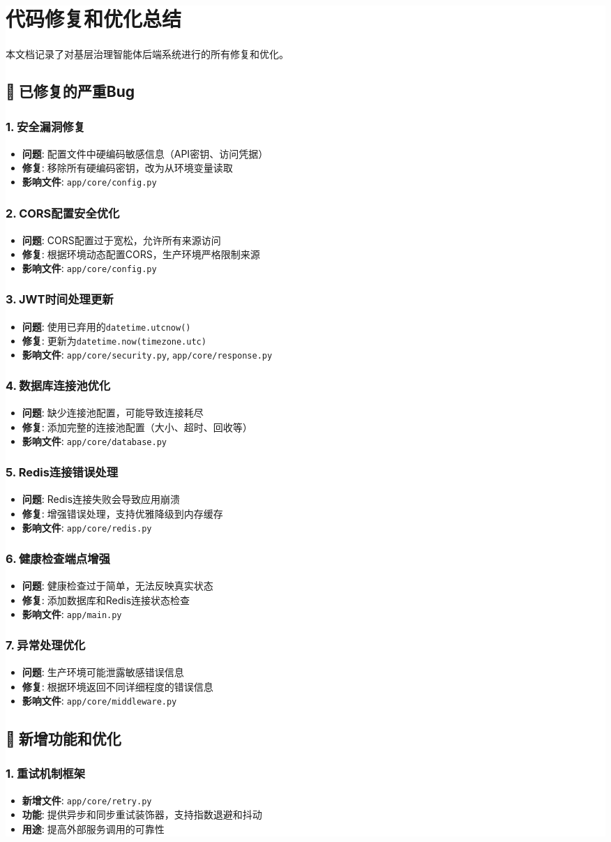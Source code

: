 # 代码修复和优化总结

本文档记录了对基层治理智能体后端系统进行的所有修复和优化。

## 🔧 已修复的严重Bug

### 1. 安全漏洞修复
- **问题**: 配置文件中硬编码敏感信息（API密钥、访问凭据）
- **修复**: 移除所有硬编码密钥，改为从环境变量读取
- **影响文件**: `app/core/config.py`

### 2. CORS配置安全优化
- **问题**: CORS配置过于宽松，允许所有来源访问
- **修复**: 根据环境动态配置CORS，生产环境严格限制来源
- **影响文件**: `app/core/config.py`

### 3. JWT时间处理更新
- **问题**: 使用已弃用的`datetime.utcnow()`
- **修复**: 更新为`datetime.now(timezone.utc)`
- **影响文件**: `app/core/security.py`, `app/core/response.py`

### 4. 数据库连接池优化
- **问题**: 缺少连接池配置，可能导致连接耗尽
- **修复**: 添加完整的连接池配置（大小、超时、回收等）
- **影响文件**: `app/core/database.py`

### 5. Redis连接错误处理
- **问题**: Redis连接失败会导致应用崩溃
- **修复**: 增强错误处理，支持优雅降级到内存缓存
- **影响文件**: `app/core/redis.py`

### 6. 健康检查端点增强
- **问题**: 健康检查过于简单，无法反映真实状态
- **修复**: 添加数据库和Redis连接状态检查
- **影响文件**: `app/main.py`

### 7. 异常处理优化
- **问题**: 生产环境可能泄露敏感错误信息
- **修复**: 根据环境返回不同详细程度的错误信息
- **影响文件**: `app/core/middleware.py`

## 🚀 新增功能和优化

### 1. 重试机制框架
- **新增文件**: `app/core/retry.py`
- **功能**: 提供异步和同步重试装饰器，支持指数退避和抖动
- **用途**: 提高外部服务调用的可靠性
